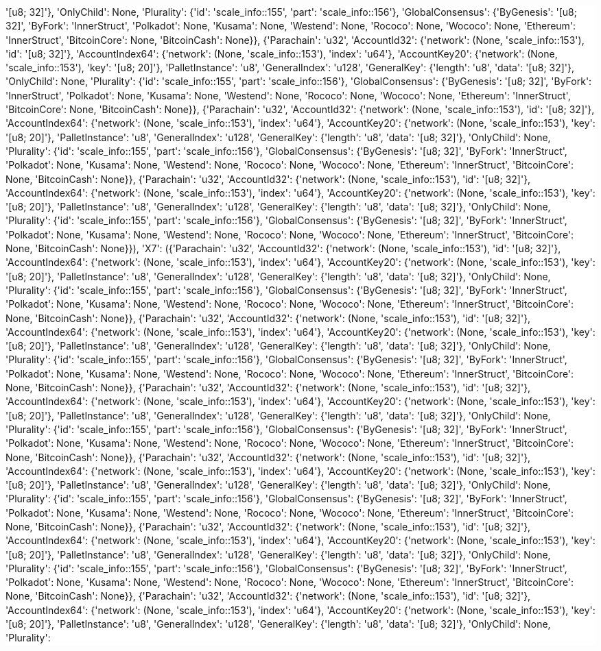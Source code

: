 '[u8; 32]'}, 'OnlyChild': None, 'Plurality': {'id': 'scale_info::155', 'part': 'scale_info::156'}, 'GlobalConsensus': {'ByGenesis': '[u8; 32]', 'ByFork': 'InnerStruct', 'Polkadot': None, 'Kusama': None, 'Westend': None, 'Rococo': None, 'Wococo': None, 'Ethereum': 'InnerStruct', 'BitcoinCore': None, 'BitcoinCash': None}}, {'Parachain': 'u32', 'AccountId32': {'network': (None, 'scale_info::153'), 'id': '[u8; 32]'}, 'AccountIndex64': {'network': (None, 'scale_info::153'), 'index': 'u64'}, 'AccountKey20': {'network': (None, 'scale_info::153'), 'key': '[u8; 20]'}, 'PalletInstance': 'u8', 'GeneralIndex': 'u128', 'GeneralKey': {'length': 'u8', 'data': '[u8; 32]'}, 'OnlyChild': None, 'Plurality': {'id': 'scale_info::155', 'part': 'scale_info::156'}, 'GlobalConsensus': {'ByGenesis': '[u8; 32]', 'ByFork': 'InnerStruct', 'Polkadot': None, 'Kusama': None, 'Westend': None, 'Rococo': None, 'Wococo': None, 'Ethereum': 'InnerStruct', 'BitcoinCore': None, 'BitcoinCash': None}}, {'Parachain': 'u32', 'AccountId32': {'network': (None, 'scale_info::153'), 'id': '[u8; 32]'}, 'AccountIndex64': {'network': (None, 'scale_info::153'), 'index': 'u64'}, 'AccountKey20': {'network': (None, 'scale_info::153'), 'key': '[u8; 20]'}, 'PalletInstance': 'u8', 'GeneralIndex': 'u128', 'GeneralKey': {'length': 'u8', 'data': '[u8; 32]'}, 'OnlyChild': None, 'Plurality': {'id': 'scale_info::155', 'part': 'scale_info::156'}, 'GlobalConsensus': {'ByGenesis': '[u8; 32]', 'ByFork': 'InnerStruct', 'Polkadot': None, 'Kusama': None, 'Westend': None, 'Rococo': None, 'Wococo': None, 'Ethereum': 'InnerStruct', 'BitcoinCore': None, 'BitcoinCash': None}}, {'Parachain': 'u32', 'AccountId32': {'network': (None, 'scale_info::153'), 'id': '[u8; 32]'}, 'AccountIndex64': {'network': (None, 'scale_info::153'), 'index': 'u64'}, 'AccountKey20': {'network': (None, 'scale_info::153'), 'key': '[u8; 20]'}, 'PalletInstance': 'u8', 'GeneralIndex': 'u128', 'GeneralKey': {'length': 'u8', 'data': '[u8; 32]'}, 'OnlyChild': None, 'Plurality': {'id': 'scale_info::155', 'part': 'scale_info::156'}, 'GlobalConsensus': {'ByGenesis': '[u8; 32]', 'ByFork': 'InnerStruct', 'Polkadot': None, 'Kusama': None, 'Westend': None, 'Rococo': None, 'Wococo': None, 'Ethereum': 'InnerStruct', 'BitcoinCore': None, 'BitcoinCash': None}}), 'X7': ({'Parachain': 'u32', 'AccountId32': {'network': (None, 'scale_info::153'), 'id': '[u8; 32]'}, 'AccountIndex64': {'network': (None, 'scale_info::153'), 'index': 'u64'}, 'AccountKey20': {'network': (None, 'scale_info::153'), 'key': '[u8; 20]'}, 'PalletInstance': 'u8', 'GeneralIndex': 'u128', 'GeneralKey': {'length': 'u8', 'data': '[u8; 32]'}, 'OnlyChild': None, 'Plurality': {'id': 'scale_info::155', 'part': 'scale_info::156'}, 'GlobalConsensus': {'ByGenesis': '[u8; 32]', 'ByFork': 'InnerStruct', 'Polkadot': None, 'Kusama': None, 'Westend': None, 'Rococo': None, 'Wococo': None, 'Ethereum': 'InnerStruct', 'BitcoinCore': None, 'BitcoinCash': None}}, {'Parachain': 'u32', 'AccountId32': {'network': (None, 'scale_info::153'), 'id': '[u8; 32]'}, 'AccountIndex64': {'network': (None, 'scale_info::153'), 'index': 'u64'}, 'AccountKey20': {'network': (None, 'scale_info::153'), 'key': '[u8; 20]'}, 'PalletInstance': 'u8', 'GeneralIndex': 'u128', 'GeneralKey': {'length': 'u8', 'data': '[u8; 32]'}, 'OnlyChild': None, 'Plurality': {'id': 'scale_info::155', 'part': 'scale_info::156'}, 'GlobalConsensus': {'ByGenesis': '[u8; 32]', 'ByFork': 'InnerStruct', 'Polkadot': None, 'Kusama': None, 'Westend': None, 'Rococo': None, 'Wococo': None, 'Ethereum': 'InnerStruct', 'BitcoinCore': None, 'BitcoinCash': None}}, {'Parachain': 'u32', 'AccountId32': {'network': (None, 'scale_info::153'), 'id': '[u8; 32]'}, 'AccountIndex64': {'network': (None, 'scale_info::153'), 'index': 'u64'}, 'AccountKey20': {'network': (None, 'scale_info::153'), 'key': '[u8; 20]'}, 'PalletInstance': 'u8', 'GeneralIndex': 'u128', 'GeneralKey': {'length': 'u8', 'data': '[u8; 32]'}, 'OnlyChild': None, 'Plurality': {'id': 'scale_info::155', 'part': 'scale_info::156'}, 'GlobalConsensus': {'ByGenesis': '[u8; 32]', 'ByFork': 'InnerStruct', 'Polkadot': None, 'Kusama': None, 'Westend': None, 'Rococo': None, 'Wococo': None, 'Ethereum': 'InnerStruct', 'BitcoinCore': None, 'BitcoinCash': None}}, {'Parachain': 'u32', 'AccountId32': {'network': (None, 'scale_info::153'), 'id': '[u8; 32]'}, 'AccountIndex64': {'network': (None, 'scale_info::153'), 'index': 'u64'}, 'AccountKey20': {'network': (None, 'scale_info::153'), 'key': '[u8; 20]'}, 'PalletInstance': 'u8', 'GeneralIndex': 'u128', 'GeneralKey': {'length': 'u8', 'data': '[u8; 32]'}, 'OnlyChild': None, 'Plurality': {'id': 'scale_info::155', 'part': 'scale_info::156'}, 'GlobalConsensus': {'ByGenesis': '[u8; 32]', 'ByFork': 'InnerStruct', 'Polkadot': None, 'Kusama': None, 'Westend': None, 'Rococo': None, 'Wococo': None, 'Ethereum': 'InnerStruct', 'BitcoinCore': None, 'BitcoinCash': None}}, {'Parachain': 'u32', 'AccountId32': {'network': (None, 'scale_info::153'), 'id': '[u8; 32]'}, 'AccountIndex64': {'network': (None, 'scale_info::153'), 'index': 'u64'}, 'AccountKey20': {'network': (None, 'scale_info::153'), 'key': '[u8; 20]'}, 'PalletInstance': 'u8', 'GeneralIndex': 'u128', 'GeneralKey': {'length': 'u8', 'data': '[u8; 32]'}, 'OnlyChild': None, 'Plurality': {'id': 'scale_info::155', 'part': 'scale_info::156'}, 'GlobalConsensus': {'ByGenesis': '[u8; 32]', 'ByFork': 'InnerStruct', 'Polkadot': None, 'Kusama': None, 'Westend': None, 'Rococo': None, 'Wococo': None, 'Ethereum': 'InnerStruct', 'BitcoinCore': None, 'BitcoinCash': None}}, {'Parachain': 'u32', 'AccountId32': {'network': (None, 'scale_info::153'), 'id': '[u8; 32]'}, 'AccountIndex64': {'network': (None, 'scale_info::153'), 'index': 'u64'}, 'AccountKey20': {'network': (None, 'scale_info::153'), 'key': '[u8; 20]'}, 'PalletInstance': 'u8', 'GeneralIndex': 'u128', 'GeneralKey': {'length': 'u8', 'data': '[u8; 32]'}, 'OnlyChild': None, 'Plurality':